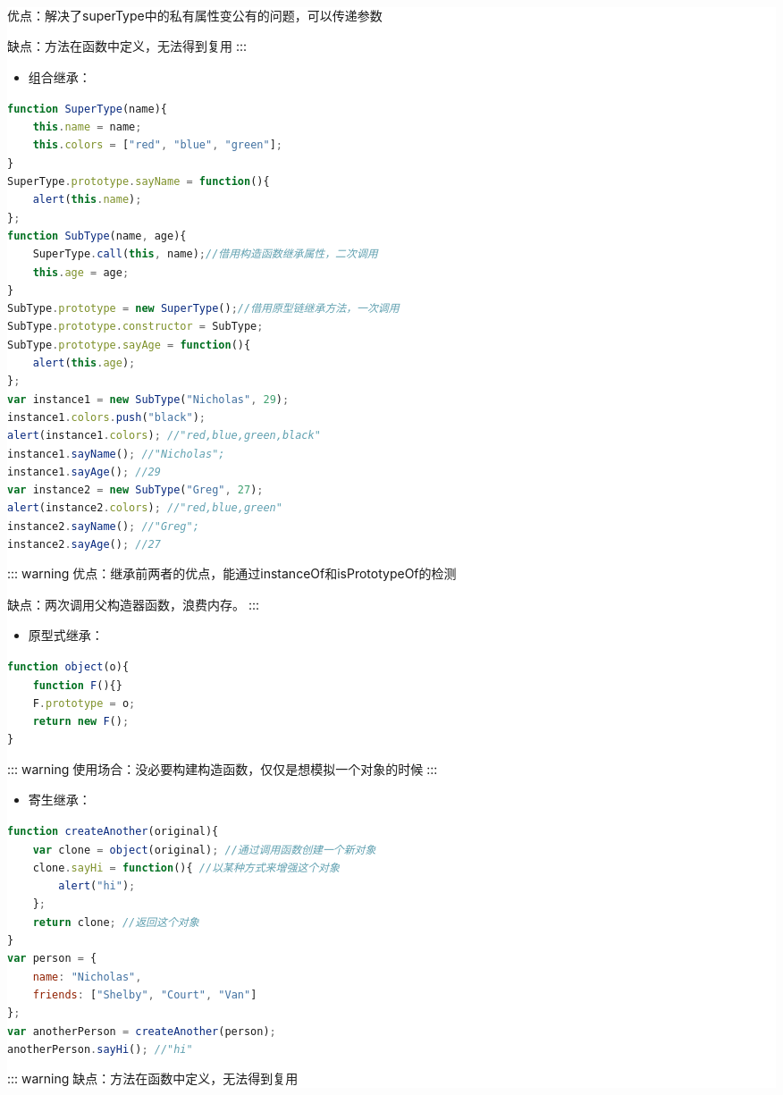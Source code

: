 优点：解决了superType中的私有属性变公有的问题，可以传递参数

缺点：方法在函数中定义，无法得到复用
:::
- 组合继承：
```js
function SuperType(name){
    this.name = name;
    this.colors = ["red", "blue", "green"];
}
SuperType.prototype.sayName = function(){
    alert(this.name);
};
function SubType(name, age){
    SuperType.call(this, name);//借用构造函数继承属性，二次调用
    this.age = age;
}
SubType.prototype = new SuperType();//借用原型链继承方法，一次调用
SubType.prototype.constructor = SubType;
SubType.prototype.sayAge = function(){
    alert(this.age);
};
var instance1 = new SubType("Nicholas", 29);
instance1.colors.push("black");
alert(instance1.colors); //"red,blue,green,black"
instance1.sayName(); //"Nicholas";
instance1.sayAge(); //29
var instance2 = new SubType("Greg", 27);
alert(instance2.colors); //"red,blue,green"
instance2.sayName(); //"Greg";
instance2.sayAge(); //27
```
::: warning
优点：继承前两者的优点，能通过instanceOf和isPrototypeOf的检测

缺点：两次调用父构造器函数，浪费内存。
:::
- 原型式继承：
```js
function object(o){
    function F(){}
    F.prototype = o;
    return new F();
}
```
::: warning
使用场合：没必要构建构造函数，仅仅是想模拟一个对象的时候
:::
- 寄生继承：
```js
function createAnother(original){
    var clone = object(original); //通过调用函数创建一个新对象
    clone.sayHi = function(){ //以某种方式来增强这个对象
        alert("hi");
    };
    return clone; //返回这个对象
}
var person = {
    name: "Nicholas",
    friends: ["Shelby", "Court", "Van"]
};
var anotherPerson = createAnother(person);
anotherPerson.sayHi(); //"hi"
```
::: warning
缺点：方法在函数中定义，无法得到复用